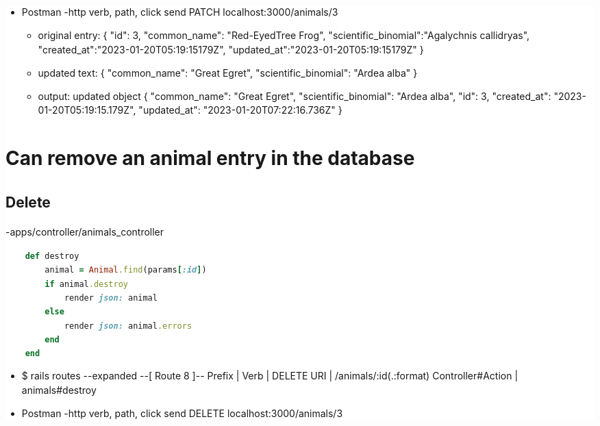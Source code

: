 - Postman
    -http verb, path, click send
PATCH localhost:3000/animals/3
    - original entry:
        {
            "id": 3,
            "common_name": "Red-EyedTree Frog",
            "scientific_binomial":"Agalychnis callidryas",
            "created_at":"2023-01-20T05:19:15179Z",
            "updated_at":"2023-01-20T05:19:15179Z"
        }
    - updated text:
        {
            "common_name": "Great Egret",
            "scientific_binomial": "Ardea alba"
        }

     - output: updated object
        {
        "common_name": "Great Egret",
        "scientific_binomial": "Ardea alba",
        "id": 3,
        "created_at": "2023-01-20T05:19:15.179Z",
        "updated_at": "2023-01-20T07:22:16.736Z"
        }


# Can remove an animal entry in the database
## Delete ##
-apps/controller/animals_controller

``` ruby
    def destroy
        animal = Animal.find(params[:id])
        if animal.destroy
            render json: animal
        else
            render json: animal.errors
        end
    end 
```

- $ rails routes --expanded
--[ Route 8 ]--
Prefix            | 
Verb              | DELETE
URI               | /animals/:id(.:format)
Controller#Action | animals#destroy

- Postman
    -http verb, path, click send
DELETE localhost:3000/animals/3
